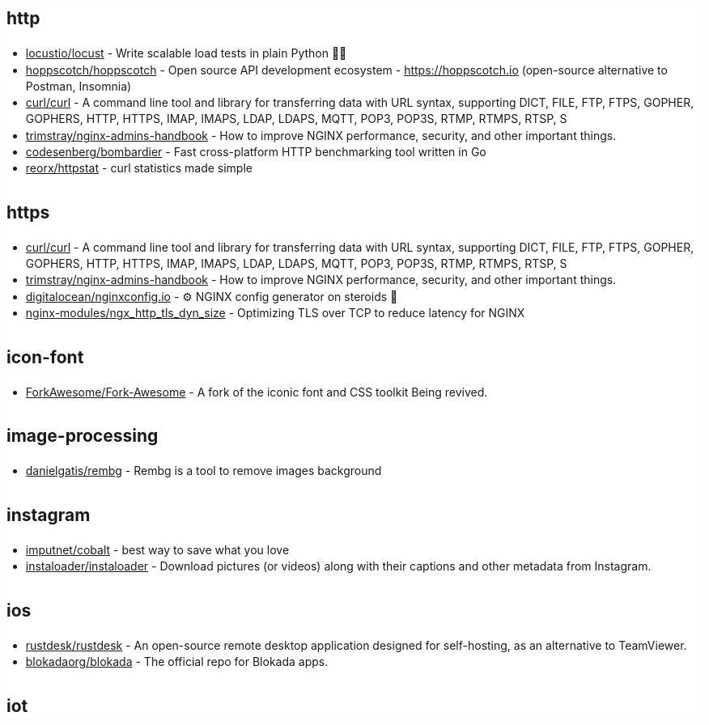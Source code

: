 ## http 

- [locustio/locust](https://github.com/locustio/locust) - Write scalable load tests in plain Python 🚗💨
- [hoppscotch/hoppscotch](https://github.com/hoppscotch/hoppscotch) - Open source API development ecosystem - https://hoppscotch.io (open-source alternative to Postman, Insomnia)
- [curl/curl](https://github.com/curl/curl) - A command line tool and library for transferring data with URL syntax, supporting DICT, FILE, FTP, FTPS, GOPHER, GOPHERS, HTTP, HTTPS, IMAP, IMAPS, LDAP, LDAPS, MQTT, POP3, POP3S, RTMP, RTMPS, RTSP, S
- [trimstray/nginx-admins-handbook](https://github.com/trimstray/nginx-admins-handbook) - How to improve NGINX performance, security, and other important things.
- [codesenberg/bombardier](https://github.com/codesenberg/bombardier) - Fast cross-platform HTTP benchmarking tool written in Go
- [reorx/httpstat](https://github.com/reorx/httpstat) - curl statistics made simple

## https 

- [curl/curl](https://github.com/curl/curl) - A command line tool and library for transferring data with URL syntax, supporting DICT, FILE, FTP, FTPS, GOPHER, GOPHERS, HTTP, HTTPS, IMAP, IMAPS, LDAP, LDAPS, MQTT, POP3, POP3S, RTMP, RTMPS, RTSP, S
- [trimstray/nginx-admins-handbook](https://github.com/trimstray/nginx-admins-handbook) - How to improve NGINX performance, security, and other important things.
- [digitalocean/nginxconfig.io](https://github.com/digitalocean/nginxconfig.io) - ⚙️ NGINX config generator on steroids 💉
- [nginx-modules/ngx_http_tls_dyn_size](https://github.com/nginx-modules/ngx_http_tls_dyn_size) - Optimizing TLS over TCP to reduce latency for NGINX

## icon-font 

- [ForkAwesome/Fork-Awesome](https://github.com/ForkAwesome/Fork-Awesome) - A fork of the iconic font and CSS toolkit Being revived.

## image-processing 

- [danielgatis/rembg](https://github.com/danielgatis/rembg) - Rembg is a tool to remove images background

## instagram 

- [imputnet/cobalt](https://github.com/imputnet/cobalt) - best way to save what you love
- [instaloader/instaloader](https://github.com/instaloader/instaloader) - Download pictures (or videos) along with their captions and other metadata from Instagram.

## ios 

- [rustdesk/rustdesk](https://github.com/rustdesk/rustdesk) - An open-source remote desktop application designed for self-hosting, as an alternative to TeamViewer.
- [blokadaorg/blokada](https://github.com/blokadaorg/blokada) - The official repo for Blokada apps.

## iot 
